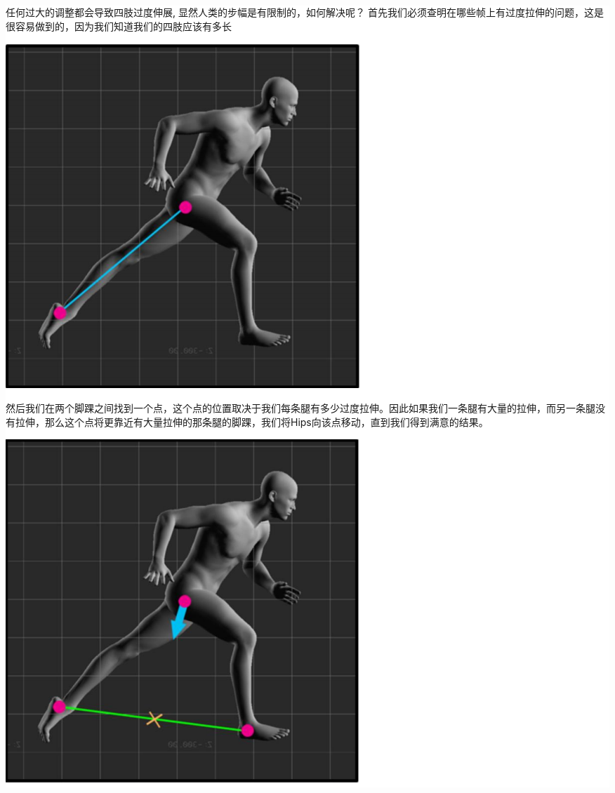 任何过大的调整都会导致四肢过度伸展, 显然人类的步幅是有限制的，如何解决呢？ 首先我们必须查明在哪些帧上有过度拉伸的问题，这是很容易做到的，因为我们知道我们的四肢应该有多长

![腿部伸展长度](.\TheAnimateButtonPic/25.png)

然后我们在两个脚踝之间找到一个点，这个点的位置取决于我们每条腿有多少过度拉伸。因此如果我们一条腿有大量的拉伸，而另一条腿没有拉伸，那么这个点将更靠近有大量拉伸的那条腿的脚踝，我们将Hips向该点移动，直到我们得到满意的结果。

![调整Hips解决拉伸问题](.\TheAnimateButtonPic/26.png)
